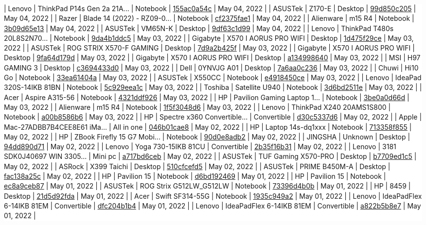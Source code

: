 | Lenovo        | ThinkPad P14s Gen 2a 21A... | Notebook    | [155ac0a54c](https://linux-hardware.org/?probe=155ac0a54c) | May 04, 2022 |
| ASUSTek       | Z170-E                      | Desktop     | [99d850c205](https://linux-hardware.org/?probe=99d850c205) | May 04, 2022 |
| Razer         | Blade 14 (2022) - RZ09-0... | Notebook    | [cf2375fae1](https://linux-hardware.org/?probe=cf2375fae1) | May 04, 2022 |
| Alienware     | m15 R4                      | Notebook    | [3b09d65e13](https://linux-hardware.org/?probe=3b09d65e13) | May 04, 2022 |
| ASUSTek       | VM65N-K                     | Desktop     | [9df63c1d99](https://linux-hardware.org/?probe=9df63c1d99) | May 04, 2022 |
| Lenovo        | ThinkPad T480s 20L8S2N70... | Notebook    | [9da4b1ddc5](https://linux-hardware.org/?probe=9da4b1ddc5) | May 03, 2022 |
| Gigabyte      | X570 I AORUS PRO WIFI       | Desktop     | [1d475f29ce](https://linux-hardware.org/?probe=1d475f29ce) | May 03, 2022 |
| ASUSTek       | ROG STRIX X570-F GAMING     | Desktop     | [7d9a2b425f](https://linux-hardware.org/?probe=7d9a2b425f) | May 03, 2022 |
| Gigabyte      | X570 I AORUS PRO WIFI       | Desktop     | [9fa64d179d](https://linux-hardware.org/?probe=9fa64d179d) | May 03, 2022 |
| Gigabyte      | X570 I AORUS PRO WIFI       | Desktop     | [a134998640](https://linux-hardware.org/?probe=a134998640) | May 03, 2022 |
| MSI           | H97 GAMING 3                | Desktop     | [c3694433d0](https://linux-hardware.org/?probe=c3694433d0) | May 03, 2022 |
| Dell          | 0YNVJG A01                  | Desktop     | [7a6aa0c236](https://linux-hardware.org/?probe=7a6aa0c236) | May 03, 2022 |
| Chuwi         | Hi10 Go                     | Notebook    | [33ea61404a](https://linux-hardware.org/?probe=33ea61404a) | May 03, 2022 |
| ASUSTek       | X550CC                      | Notebook    | [e4918450ce](https://linux-hardware.org/?probe=e4918450ce) | May 03, 2022 |
| Lenovo        | IdeaPad 320S-14IKB 81BN     | Notebook    | [5c929eea1c](https://linux-hardware.org/?probe=5c929eea1c) | May 03, 2022 |
| Toshiba       | Satellite U940              | Notebook    | [3d6bd2511e](https://linux-hardware.org/?probe=3d6bd2511e) | May 03, 2022 |
| Acer          | Aspire A315-56              | Notebook    | [4321ddf926](https://linux-hardware.org/?probe=4321ddf926) | May 03, 2022 |
| HP            | Pavilion Gaming Laptop 1... | Notebook    | [3be0a0d66d](https://linux-hardware.org/?probe=3be0a0d66d) | May 03, 2022 |
| Alienware     | m15 R4                      | Notebook    | [1f5f3048d6](https://linux-hardware.org/?probe=1f5f3048d6) | May 03, 2022 |
| Lenovo        | ThinkPad X240 20AMS1S800    | Notebook    | [a00b8586b6](https://linux-hardware.org/?probe=a00b8586b6) | May 03, 2022 |
| HP            | Spectre x360 Convertible... | Convertible | [d30c5337d6](https://linux-hardware.org/?probe=d30c5337d6) | May 02, 2022 |
| Apple         | Mac-27ADBB7B4CEE8E61 iMa... | All in one  | [046b01cae8](https://linux-hardware.org/?probe=046b01cae8) | May 02, 2022 |
| HP            | Laptop 14s-dq1xxx           | Notebook    | [713358f855](https://linux-hardware.org/?probe=713358f855) | May 02, 2022 |
| HP            | ZBook Firefly 15 G7 Mobi... | Notebook    | [90d0e8adb2](https://linux-hardware.org/?probe=90d0e8adb2) | May 02, 2022 |
| JINGSHA       | Unknown                     | Desktop     | [94dd890d71](https://linux-hardware.org/?probe=94dd890d71) | May 02, 2022 |
| Lenovo        | Yoga 730-15IKB 81CU         | Convertible | [2b35f16b31](https://linux-hardware.org/?probe=2b35f16b31) | May 02, 2022 |
| Lenovo        | 3181 SDK0J40697 WIN 3305... | Mini pc     | [a717bd6ceb](https://linux-hardware.org/?probe=a717bd6ceb) | May 02, 2022 |
| ASUSTek       | TUF Gaming X570-PRO         | Desktop     | [b7709ed1c5](https://linux-hardware.org/?probe=b7709ed1c5) | May 02, 2022 |
| ASRock        | X399 Taichi                 | Desktop     | [510cfcefd5](https://linux-hardware.org/?probe=510cfcefd5) | May 02, 2022 |
| ASUSTek       | PRIME B450M-A               | Desktop     | [fac138a25c](https://linux-hardware.org/?probe=fac138a25c) | May 02, 2022 |
| HP            | Pavilion 15                 | Notebook    | [d6bd192469](https://linux-hardware.org/?probe=d6bd192469) | May 01, 2022 |
| HP            | Pavilion 15                 | Notebook    | [ec8a9ceb87](https://linux-hardware.org/?probe=ec8a9ceb87) | May 01, 2022 |
| ASUSTek       | ROG Strix G512LW_G512LW     | Notebook    | [73396d4b0b](https://linux-hardware.org/?probe=73396d4b0b) | May 01, 2022 |
| HP            | 8459                        | Desktop     | [21d5d92fda](https://linux-hardware.org/?probe=21d5d92fda) | May 01, 2022 |
| Acer          | Swift SF314-55G             | Notebook    | [1935c949a2](https://linux-hardware.org/?probe=1935c949a2) | May 01, 2022 |
| Lenovo        | IdeaPadFlex 6-14IKB 81EM    | Convertible | [dfc204b1b4](https://linux-hardware.org/?probe=dfc204b1b4) | May 01, 2022 |
| Lenovo        | IdeaPadFlex 6-14IKB 81EM    | Convertible | [a822b5b8e7](https://linux-hardware.org/?probe=a822b5b8e7) | May 01, 2022 |